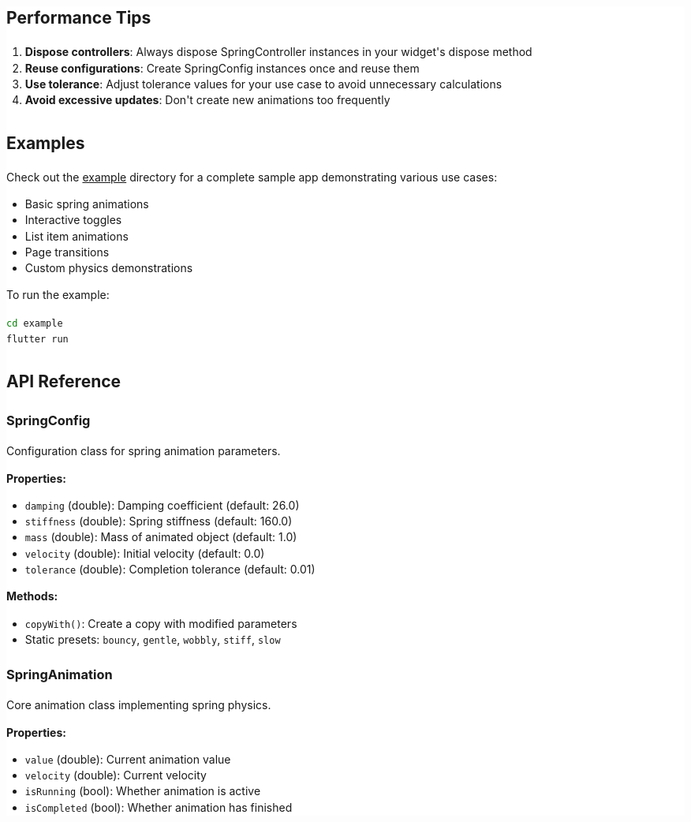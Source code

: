 ## Performance Tips

1. **Dispose controllers**: Always dispose SpringController instances in your widget's dispose method
2. **Reuse configurations**: Create SpringConfig instances once and reuse them
3. **Use tolerance**: Adjust tolerance values for your use case to avoid unnecessary calculations
4. **Avoid excessive updates**: Don't create new animations too frequently

## Examples

Check out the [example](example/) directory for a complete sample app demonstrating various use cases:

- Basic spring animations
- Interactive toggles
- List item animations
- Page transitions
- Custom physics demonstrations

To run the example:

```bash
cd example
flutter run
```

## API Reference

### SpringConfig

Configuration class for spring animation parameters.

**Properties:**
- `damping` (double): Damping coefficient (default: 26.0)
- `stiffness` (double): Spring stiffness (default: 160.0)
- `mass` (double): Mass of animated object (default: 1.0)
- `velocity` (double): Initial velocity (default: 0.0)
- `tolerance` (double): Completion tolerance (default: 0.01)

**Methods:**
- `copyWith()`: Create a copy with modified parameters
- Static presets: `bouncy`, `gentle`, `wobbly`, `stiff`, `slow`

### SpringAnimation

Core animation class implementing spring physics.

**Properties:**
- `value` (double): Current animation value
- `velocity` (double): Current velocity
- `isRunning` (bool): Whether animation is active
- `isCompleted` (bool): Whether animation has finished
